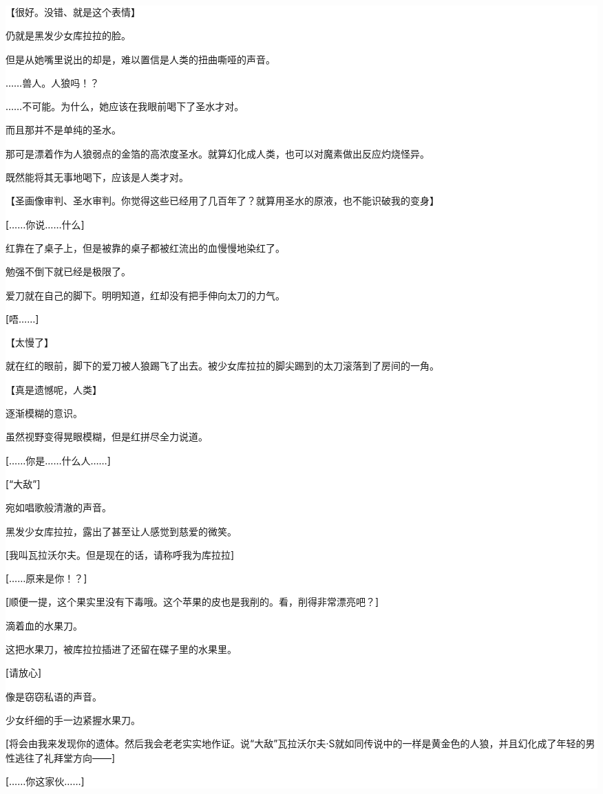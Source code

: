 【很好。没错、就是这个表情】

仍就是黑发少女库拉拉的脸。

但是从她嘴里说出的却是，难以置信是人类的扭曲嘶哑的声音。

……兽人。人狼吗！？

……不可能。为什么，她应该在我眼前喝下了圣水才对。

而且那并不是单纯的圣水。

那可是漂着作为人狼弱点的金箔的高浓度圣水。就算幻化成人类，也可以对魔素做出反应灼烧怪异。

既然能将其无事地喝下，应该是人类才对。

【圣画像审判、圣水审判。你觉得这些已经用了几百年了？就算用圣水的原液，也不能识破我的变身】

[……你说……什么]

红靠在了桌子上，但是被靠的桌子都被红流出的血慢慢地染红了。

勉强不倒下就已经是极限了。

爱刀就在自己的脚下。明明知道，红却没有把手伸向太刀的力气。

[唔……]

【太慢了】

就在红的眼前，脚下的爱刀被人狼踢飞了出去。被少女库拉拉的脚尖踢到的太刀滚落到了房间的一角。

【真是遗憾呢，人类】

逐渐模糊的意识。

虽然视野变得晃眼模糊，但是红拼尽全力说道。

[……你是……什么人……]

[“大敌”]

宛如唱歌般清澈的声音。

黑发少女库拉拉，露出了甚至让人感觉到慈爱的微笑。

[我叫瓦拉沃尔夫。但是现在的话，请称呼我为库拉拉]

[……原来是你！？]

[顺便一提，这个果实里没有下毒哦。这个苹果的皮也是我削的。看，削得非常漂亮吧？]

滴着血的水果刀。

这把水果刀，被库拉拉插进了还留在碟子里的水果里。

[请放心]

像是窃窃私语的声音。

少女纤细的手一边紧握水果刀。

[将会由我来发现你的遗体。然后我会老老实实地作证。说“大敌”瓦拉沃尔夫·S就如同传说中的一样是黄金色的人狼，并且幻化成了年轻的男性逃往了礼拜堂方向——]

[……你这家伙……]
